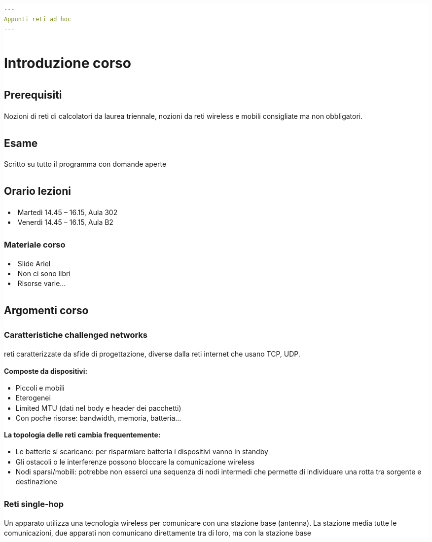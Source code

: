 ```yaml
---
Appunti reti ad hoc
---
```


# Introduzione corso

## Prerequisiti

Nozioni di reti di calcolatori da laurea triennale, nozioni da reti wireless e mobili consigliate ma non obbligatori.

## Esame

Scritto su tutto il programma con domande aperte

## Orario lezioni

- ​	Martedì 14.45 – 16.15, Aula 302
- ​	Venerdì 14.45 – 16.15, Aula B2

### Materiale corso

- ​	Slide Ariel
- ​	Non ci sono libri
- ​	Risorse varie…

## Argomenti corso

### Caratteristiche challenged networks

reti caratterizzate da sfide di progettazione, diverse dalla reti internet che usano TCP, UDP.

**Composte da dispositivi:**

- Piccoli e mobili
- Eterogenei
- Limited MTU (dati nel body e header dei pacchetti)
- Con poche risorse: bandwidth, memoria, batteria…

**La topologia delle reti cambia frequentemente:**

- Le batterie si scaricano: per risparmiare batteria i dispositivi vanno in standby
- Gli ostacoli o le interferenze possono bloccare la comunicazione wireless
- Nodi sparsi/mobili: potrebbe non esserci una sequenza di nodi intermedi che permette di individuare una rotta tra sorgente e destinazione

### Reti single-hop

Un apparato utilizza una tecnologia wireless per comunicare con una stazione base (antenna). La stazione media tutte le comunicazioni, due apparati non comunicano direttamente tra di loro, ma con la stazione base
